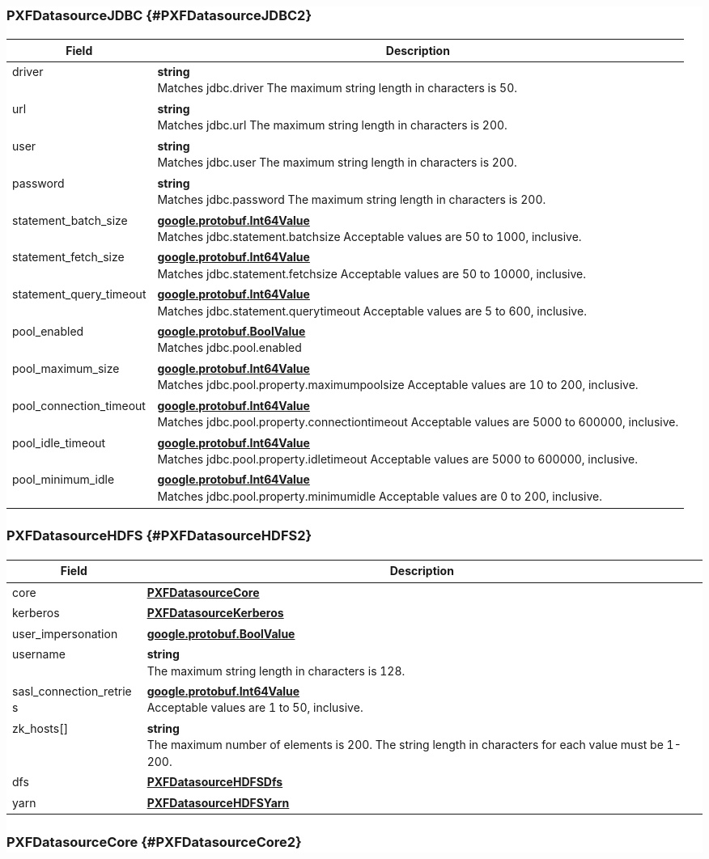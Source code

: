 
### PXFDatasourceJDBC {#PXFDatasourceJDBC2}

Field | Description
--- | ---
driver | **string**<br>Matches jdbc.driver The maximum string length in characters is 50.
url | **string**<br>Matches jdbc.url The maximum string length in characters is 200.
user | **string**<br>Matches jdbc.user The maximum string length in characters is 200.
password | **string**<br>Matches jdbc.password The maximum string length in characters is 200.
statement_batch_size | **[google.protobuf.Int64Value](https://developers.google.com/protocol-buffers/docs/reference/csharp/class/google/protobuf/well-known-types/int64-value)**<br>Matches jdbc.statement.batchsize Acceptable values are 50 to 1000, inclusive.
statement_fetch_size | **[google.protobuf.Int64Value](https://developers.google.com/protocol-buffers/docs/reference/csharp/class/google/protobuf/well-known-types/int64-value)**<br>Matches jdbc.statement.fetchsize Acceptable values are 50 to 10000, inclusive.
statement_query_timeout | **[google.protobuf.Int64Value](https://developers.google.com/protocol-buffers/docs/reference/csharp/class/google/protobuf/well-known-types/int64-value)**<br>Matches jdbc.statement.querytimeout Acceptable values are 5 to 600, inclusive.
pool_enabled | **[google.protobuf.BoolValue](https://developers.google.com/protocol-buffers/docs/reference/csharp/class/google/protobuf/well-known-types/bool-value)**<br>Matches jdbc.pool.enabled 
pool_maximum_size | **[google.protobuf.Int64Value](https://developers.google.com/protocol-buffers/docs/reference/csharp/class/google/protobuf/well-known-types/int64-value)**<br>Matches jdbc.pool.property.maximumpoolsize Acceptable values are 10 to 200, inclusive.
pool_connection_timeout | **[google.protobuf.Int64Value](https://developers.google.com/protocol-buffers/docs/reference/csharp/class/google/protobuf/well-known-types/int64-value)**<br>Matches jdbc.pool.property.connectiontimeout Acceptable values are 5000 to 600000, inclusive.
pool_idle_timeout | **[google.protobuf.Int64Value](https://developers.google.com/protocol-buffers/docs/reference/csharp/class/google/protobuf/well-known-types/int64-value)**<br>Matches jdbc.pool.property.idletimeout Acceptable values are 5000 to 600000, inclusive.
pool_minimum_idle | **[google.protobuf.Int64Value](https://developers.google.com/protocol-buffers/docs/reference/csharp/class/google/protobuf/well-known-types/int64-value)**<br>Matches jdbc.pool.property.minimumidle Acceptable values are 0 to 200, inclusive.


### PXFDatasourceHDFS {#PXFDatasourceHDFS2}

Field | Description
--- | ---
core | **[PXFDatasourceCore](#PXFDatasourceCore2)**<br> 
kerberos | **[PXFDatasourceKerberos](#PXFDatasourceKerberos2)**<br> 
user_impersonation | **[google.protobuf.BoolValue](https://developers.google.com/protocol-buffers/docs/reference/csharp/class/google/protobuf/well-known-types/bool-value)**<br> 
username | **string**<br> The maximum string length in characters is 128.
sasl_connection_retries | **[google.protobuf.Int64Value](https://developers.google.com/protocol-buffers/docs/reference/csharp/class/google/protobuf/well-known-types/int64-value)**<br> Acceptable values are 1 to 50, inclusive.
zk_hosts[] | **string**<br> The maximum number of elements is 200. The string length in characters for each value must be 1-200.
dfs | **[PXFDatasourceHDFSDfs](#PXFDatasourceHDFSDfs2)**<br> 
yarn | **[PXFDatasourceHDFSYarn](#PXFDatasourceHDFSYarn2)**<br> 


### PXFDatasourceCore {#PXFDatasourceCore2}

